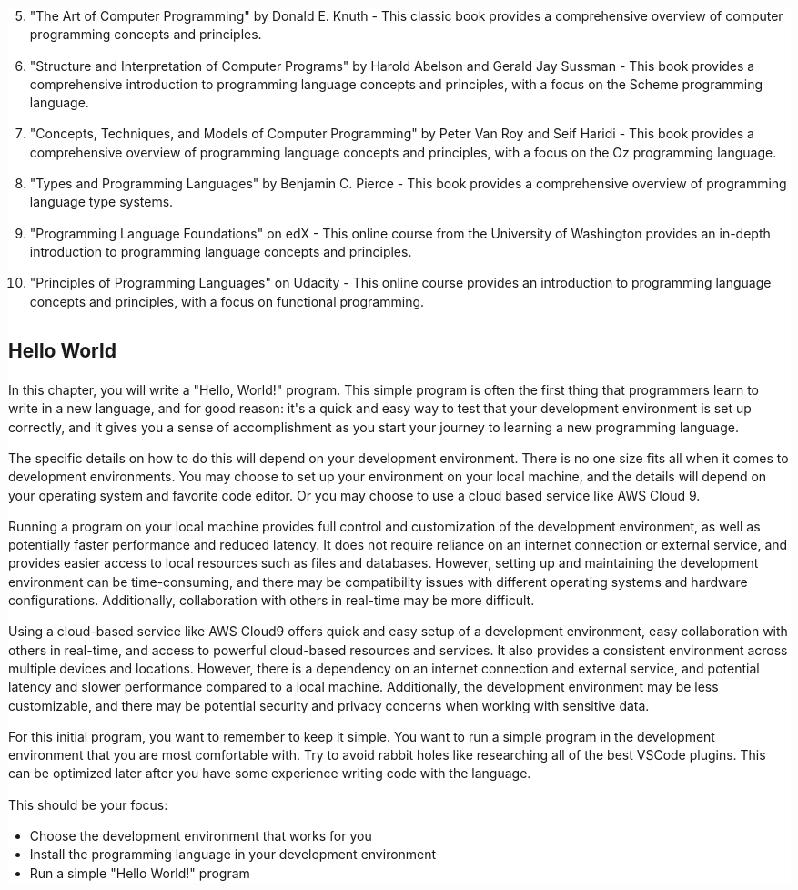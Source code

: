 5.  "The Art of Computer Programming" by Donald E. Knuth - This classic book provides a comprehensive overview of computer programming concepts and principles.
    
6.  "Structure and Interpretation of Computer Programs" by Harold Abelson and Gerald Jay Sussman - This book provides a comprehensive introduction to programming language concepts and principles, with a focus on the Scheme programming language.
    
7.  "Concepts, Techniques, and Models of Computer Programming" by Peter Van Roy and Seif Haridi - This book provides a comprehensive overview of programming language concepts and principles, with a focus on the Oz programming language.
    
8.  "Types and Programming Languages" by Benjamin C. Pierce - This book provides a comprehensive overview of programming language type systems.
    
9.  "Programming Language Foundations" on edX - This online course from the University of Washington provides an in-depth introduction to programming language concepts and principles.
    
10.  "Principles of Programming Languages" on Udacity - This online course provides an introduction to programming language concepts and principles, with a focus on functional programming.

<div style="page-break-after: always;"></div>

## Hello World

In this chapter, you will write a "Hello, World!" program. This simple program is often the first thing that programmers learn to write in a new language, and for good reason: it's a quick and easy way to test that your development environment is set up correctly, and it gives you a sense of accomplishment as you start your journey to learning a new programming language.

The specific details on how to do this will depend on your development environment. There is no one size fits all when it comes to development environments. You may choose to set up your environment on your local machine, and the details will depend on your operating system and favorite code editor. Or you may choose to use a cloud based service like AWS Cloud 9.

Running a program on your local machine provides full control and customization of the development environment, as well as potentially faster performance and reduced latency. It does not require reliance on an internet connection or external service, and provides easier access to local resources such as files and databases. However, setting up and maintaining the development environment can be time-consuming, and there may be compatibility issues with different operating systems and hardware configurations. Additionally, collaboration with others in real-time may be more difficult.

Using a cloud-based service like AWS Cloud9 offers quick and easy setup of a development environment, easy collaboration with others in real-time, and access to powerful cloud-based resources and services. It also provides a consistent environment across multiple devices and locations. However, there is a dependency on an internet connection and external service, and potential latency and slower performance compared to a local machine. Additionally, the development environment may be less customizable, and there may be potential security and privacy concerns when working with sensitive data.

For this initial program, you want to remember to keep it simple. You want to run a simple program in the development environment that you are most comfortable with. Try to avoid rabbit holes like researching all of the best VSCode plugins. This can be optimized later after you have some experience writing code with the language.

This should be your focus:
- Choose the development environment that works for you
- Install the programming language in your development environment
- Run a simple "Hello World!" program
